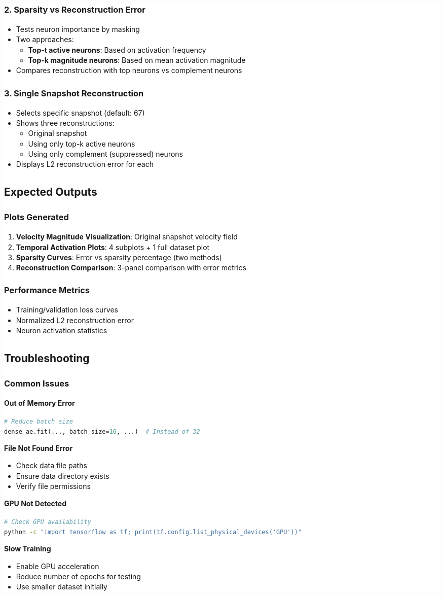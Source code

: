 ### 2. Sparsity vs Reconstruction Error
- Tests neuron importance by masking
- Two approaches:
  - **Top-t active neurons**: Based on activation frequency
  - **Top-k magnitude neurons**: Based on mean activation magnitude
- Compares reconstruction with top neurons vs complement neurons

### 3. Single Snapshot Reconstruction
- Selects specific snapshot (default: 67)
- Shows three reconstructions:
  - Original snapshot
  - Using only top-k active neurons
  - Using only complement (suppressed) neurons
- Displays L2 reconstruction error for each

## Expected Outputs

### Plots Generated

1. **Velocity Magnitude Visualization**: Original snapshot velocity field
2. **Temporal Activation Plots**: 4 subplots + 1 full dataset plot
3. **Sparsity Curves**: Error vs sparsity percentage (two methods)
4. **Reconstruction Comparison**: 3-panel comparison with error metrics

### Performance Metrics

- Training/validation loss curves
- Normalized L2 reconstruction error
- Neuron activation statistics

## Troubleshooting

### Common Issues

**Out of Memory Error**
```python
# Reduce batch size
dense_ae.fit(..., batch_size=16, ...)  # Instead of 32
```

**File Not Found Error**
- Check data file paths
- Ensure data directory exists
- Verify file permissions

**GPU Not Detected**
```bash
# Check GPU availability
python -c "import tensorflow as tf; print(tf.config.list_physical_devices('GPU'))"
```

**Slow Training**
- Enable GPU acceleration
- Reduce number of epochs for testing
- Use smaller dataset initially
